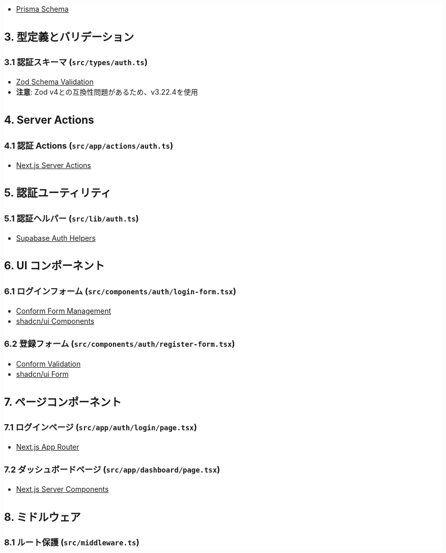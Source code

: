 - [Prisma Schema](https://www.prisma.io/docs/concepts/components/prisma-schema)

## 3. 型定義とバリデーション

### 3.1 認証スキーマ (`src/types/auth.ts`)

- [Zod Schema Validation](https://zod.dev/?id=basic-usage)
- **注意**: Zod v4との互換性問題があるため、v3.22.4を使用

## 4. Server Actions

### 4.1 認証 Actions (`src/app/actions/auth.ts`)

- [Next.js Server Actions](https://nextjs.org/docs/app/building-your-application/data-fetching/server-actions-and-mutations)

## 5. 認証ユーティリティ

### 5.1 認証ヘルパー (`src/lib/auth.ts`)

- [Supabase Auth Helpers](https://supabase.com/docs/guides/auth/auth-helpers/nextjs)

## 6. UI コンポーネント

### 6.1 ログインフォーム (`src/components/auth/login-form.tsx`)

- [Conform Form Management](https://conform.guide/getting-started)
- [shadcn/ui Components](https://ui.shadcn.com/docs/components)

### 6.2 登録フォーム (`src/components/auth/register-form.tsx`)

- [Conform Validation](https://conform.guide/validation)
- [shadcn/ui Form](https://ui.shadcn.com/docs/components/form)

## 7. ページコンポーネント

### 7.1 ログインページ (`src/app/auth/login/page.tsx`)

- [Next.js App Router](https://nextjs.org/docs/app/building-your-application/routing)

### 7.2 ダッシュボードページ (`src/app/dashboard/page.tsx`)

- [Next.js Server Components](https://nextjs.org/docs/app/building-your-application/rendering/server-components)

## 8. ミドルウェア

### 8.1 ルート保護 (`src/middleware.ts`)
